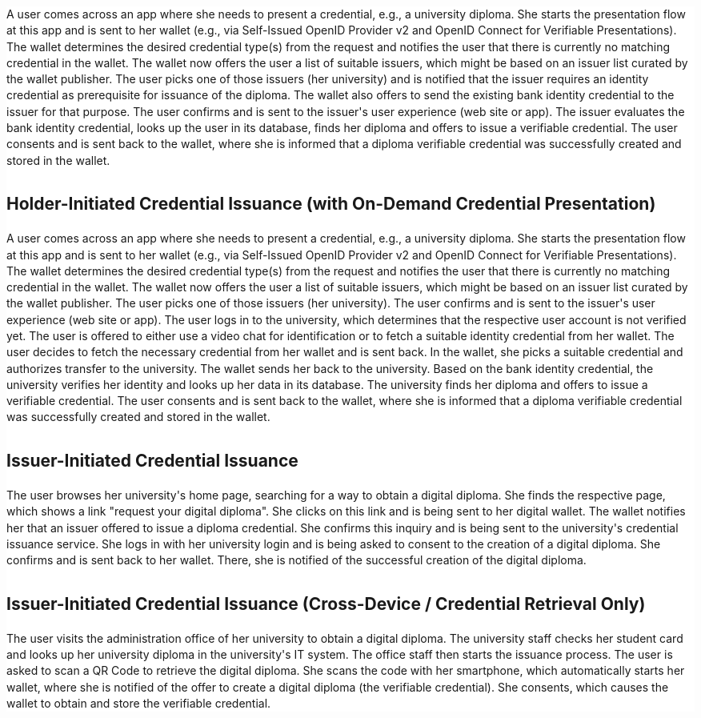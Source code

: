 A user comes across an app where she needs to present a credential, e.g., a university diploma. She starts the presentation flow at this app and is sent to her wallet (e.g., via Self-Issued OpenID Provider v2 and OpenID Connect for Verifiable Presentations). The wallet determines the desired credential type(s) from the request and notifies the user that there is currently no matching credential in the wallet. The wallet now offers the user a list of suitable issuers, which might be based on an issuer list curated by the wallet publisher. The user picks one of those issuers (her university) and is notified that the issuer requires an identity credential as prerequisite for issuance of the diploma. The wallet also offers to send the existing bank identity credential to the issuer for that purpose. The user confirms and is sent to the issuer's user experience (web site or app). The issuer evaluates the bank identity credential, looks up the user in its database, finds her diploma and offers to issue a verifiable credential. The user consents and is sent back to the wallet, where she is informed that a diploma verifiable credential was successfully created and stored in the wallet.

## Holder-Initiated Credential Issuance (with On-Demand Credential Presentation)

A user comes across an app where she needs to present a credential, e.g., a university diploma. She starts the presentation flow at this app and is sent to her wallet (e.g., via Self-Issued OpenID Provider v2 and OpenID Connect for Verifiable Presentations). The wallet determines the desired credential type(s) from the request and notifies the user that there is currently no matching credential in the wallet. The wallet now offers the user a list of suitable issuers, which might be based on an issuer list curated by the wallet publisher. The user picks one of those issuers (her university). The user confirms and is sent to the issuer's user experience (web site or app). The user logs in to the university, which determines that the respective user account is not verified yet. The user is offered to either use a video chat for identification or to fetch a suitable identity credential from her wallet. The user decides to fetch the necessary credential from her wallet and is sent back. In the wallet, she picks a suitable credential and authorizes transfer to the university. The wallet sends her back to the university. Based on the bank identity credential, the university verifies her identity and looks up her data in its database. The university finds her diploma and offers to issue a verifiable credential. The user consents and is sent back to the wallet, where she is informed that a diploma verifiable credential was successfully created and stored in the wallet.

## Issuer-Initiated Credential Issuance

The user browses her university's home page, searching for a way to obtain a digital diploma. She finds the respective page, which shows a link "request your digital diploma". She clicks on this link and is being sent to her digital wallet. The wallet notifies her that an issuer offered to issue a diploma credential. She confirms this inquiry and is being sent to the university's credential issuance service. She logs in with her university login and is being asked to consent to the creation of a digital diploma. She confirms and is sent back to her wallet. There, she is notified of the successful creation of the digital diploma.

## Issuer-Initiated Credential Issuance (Cross-Device / Credential Retrieval Only)

The user visits the administration office of her university to obtain a digital diploma. The university staff checks her student card and looks up her university diploma in the university's IT system. The office staff then starts the issuance process. The user is asked to scan a QR Code to retrieve the digital diploma. She scans the code with her smartphone, which automatically starts her wallet, where she is notified of the offer to create a digital diploma (the verifiable credential). She consents, which causes the wallet to obtain and store the verifiable credential.
